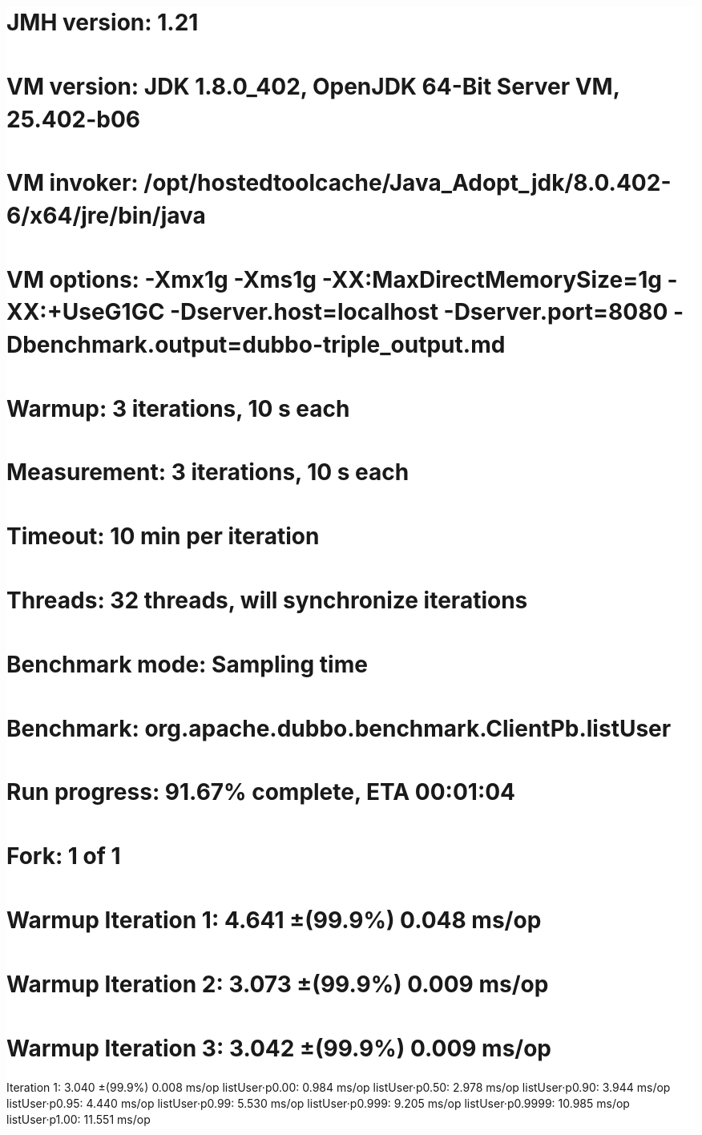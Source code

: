 
# JMH version: 1.21
# VM version: JDK 1.8.0_402, OpenJDK 64-Bit Server VM, 25.402-b06
# VM invoker: /opt/hostedtoolcache/Java_Adopt_jdk/8.0.402-6/x64/jre/bin/java
# VM options: -Xmx1g -Xms1g -XX:MaxDirectMemorySize=1g -XX:+UseG1GC -Dserver.host=localhost -Dserver.port=8080 -Dbenchmark.output=dubbo-triple_output.md
# Warmup: 3 iterations, 10 s each
# Measurement: 3 iterations, 10 s each
# Timeout: 10 min per iteration
# Threads: 32 threads, will synchronize iterations
# Benchmark mode: Sampling time
# Benchmark: org.apache.dubbo.benchmark.ClientPb.listUser

# Run progress: 91.67% complete, ETA 00:01:04
# Fork: 1 of 1
# Warmup Iteration   1: 4.641 ±(99.9%) 0.048 ms/op
# Warmup Iteration   2: 3.073 ±(99.9%) 0.009 ms/op
# Warmup Iteration   3: 3.042 ±(99.9%) 0.009 ms/op
Iteration   1: 3.040 ±(99.9%) 0.008 ms/op
                 listUser·p0.00:   0.984 ms/op
                 listUser·p0.50:   2.978 ms/op
                 listUser·p0.90:   3.944 ms/op
                 listUser·p0.95:   4.440 ms/op
                 listUser·p0.99:   5.530 ms/op
                 listUser·p0.999:  9.205 ms/op
                 listUser·p0.9999: 10.985 ms/op
                 listUser·p1.00:   11.551 ms/op
